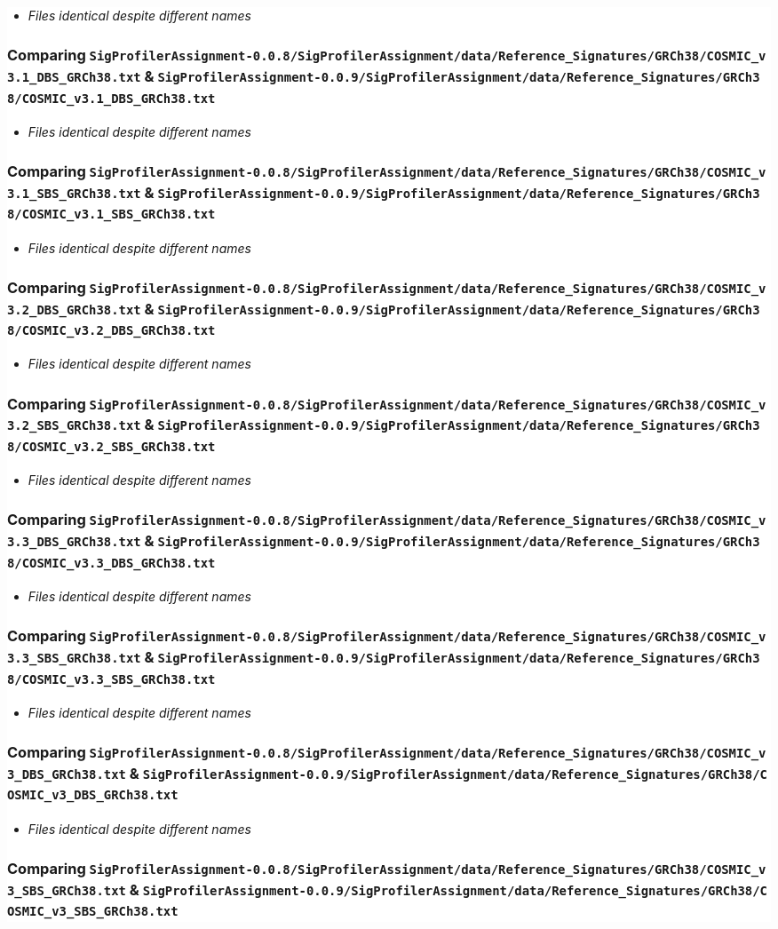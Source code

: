  * *Files identical despite different names*

### Comparing `SigProfilerAssignment-0.0.8/SigProfilerAssignment/data/Reference_Signatures/GRCh38/COSMIC_v3.1_DBS_GRCh38.txt` & `SigProfilerAssignment-0.0.9/SigProfilerAssignment/data/Reference_Signatures/GRCh38/COSMIC_v3.1_DBS_GRCh38.txt`

 * *Files identical despite different names*

### Comparing `SigProfilerAssignment-0.0.8/SigProfilerAssignment/data/Reference_Signatures/GRCh38/COSMIC_v3.1_SBS_GRCh38.txt` & `SigProfilerAssignment-0.0.9/SigProfilerAssignment/data/Reference_Signatures/GRCh38/COSMIC_v3.1_SBS_GRCh38.txt`

 * *Files identical despite different names*

### Comparing `SigProfilerAssignment-0.0.8/SigProfilerAssignment/data/Reference_Signatures/GRCh38/COSMIC_v3.2_DBS_GRCh38.txt` & `SigProfilerAssignment-0.0.9/SigProfilerAssignment/data/Reference_Signatures/GRCh38/COSMIC_v3.2_DBS_GRCh38.txt`

 * *Files identical despite different names*

### Comparing `SigProfilerAssignment-0.0.8/SigProfilerAssignment/data/Reference_Signatures/GRCh38/COSMIC_v3.2_SBS_GRCh38.txt` & `SigProfilerAssignment-0.0.9/SigProfilerAssignment/data/Reference_Signatures/GRCh38/COSMIC_v3.2_SBS_GRCh38.txt`

 * *Files identical despite different names*

### Comparing `SigProfilerAssignment-0.0.8/SigProfilerAssignment/data/Reference_Signatures/GRCh38/COSMIC_v3.3_DBS_GRCh38.txt` & `SigProfilerAssignment-0.0.9/SigProfilerAssignment/data/Reference_Signatures/GRCh38/COSMIC_v3.3_DBS_GRCh38.txt`

 * *Files identical despite different names*

### Comparing `SigProfilerAssignment-0.0.8/SigProfilerAssignment/data/Reference_Signatures/GRCh38/COSMIC_v3.3_SBS_GRCh38.txt` & `SigProfilerAssignment-0.0.9/SigProfilerAssignment/data/Reference_Signatures/GRCh38/COSMIC_v3.3_SBS_GRCh38.txt`

 * *Files identical despite different names*

### Comparing `SigProfilerAssignment-0.0.8/SigProfilerAssignment/data/Reference_Signatures/GRCh38/COSMIC_v3_DBS_GRCh38.txt` & `SigProfilerAssignment-0.0.9/SigProfilerAssignment/data/Reference_Signatures/GRCh38/COSMIC_v3_DBS_GRCh38.txt`

 * *Files identical despite different names*

### Comparing `SigProfilerAssignment-0.0.8/SigProfilerAssignment/data/Reference_Signatures/GRCh38/COSMIC_v3_SBS_GRCh38.txt` & `SigProfilerAssignment-0.0.9/SigProfilerAssignment/data/Reference_Signatures/GRCh38/COSMIC_v3_SBS_GRCh38.txt`

